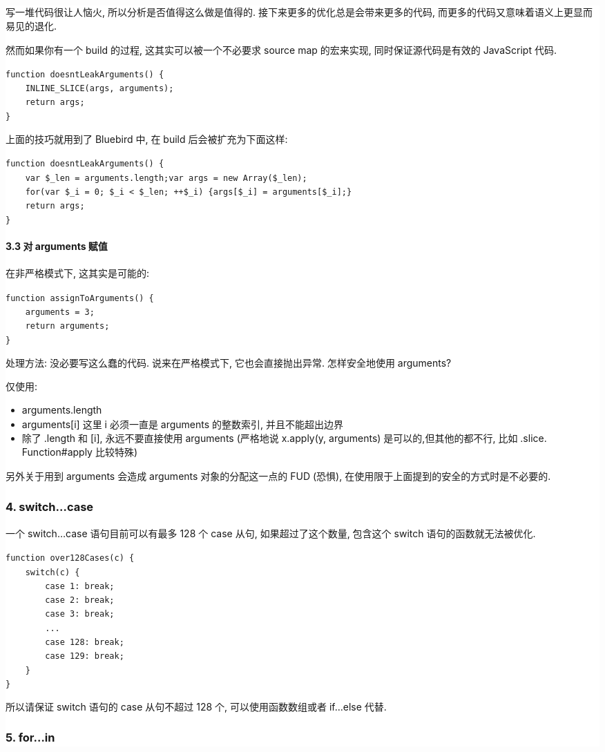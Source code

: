 写一堆代码很让人恼火, 所以分析是否值得这么做是值得的. 接下来更多的优化总是会带来更多的代码, 而更多的代码又意味着语义上更显而易见的退化.

然而如果你有一个 build 的过程, 这其实可以被一个不必要求 source map 的宏来实现, 同时保证源代码是有效的 JavaScript 代码.

	function doesntLeakArguments() {
	    INLINE_SLICE(args, arguments);
	    return args;
	}

上面的技巧就用到了 Bluebird 中, 在 build 后会被扩充为下面这样:

	function doesntLeakArguments() {
	    var $_len = arguments.length;var args = new Array($_len); 
	    for(var $_i = 0; $_i < $_len; ++$_i) {args[$_i] = arguments[$_i];}
	    return args;
	}

#### 3.3 对 arguments 赋值

在非严格模式下, 这其实是可能的:

	function assignToArguments() {
	    arguments = 3;
	    return arguments;
	}

处理方法: 没必要写这么蠢的代码. 说来在严格模式下, 它也会直接抛出异常.
怎样安全地使用 arguments?

仅使用:

* arguments.length
* arguments[i] 这里 i 必须一直是 arguments 的整数索引, 并且不能超出边界
* 除了 .length 和 [i], 永远不要直接使用 arguments (严格地说 x.apply(y, arguments) 是可以的,但其他的都不行, 比如 .slice. Function#apply 比较特殊)

另外关于用到 arguments 会造成 arguments 对象的分配这一点的 FUD (恐惧), 在使用限于上面提到的安全的方式时是不必要的.

### 4. switch…case

一个 switch…case 语句目前可以有最多 128 个 case 从句, 如果超过了这个数量, 包含这个 switch 语句的函数就无法被优化.

	function over128Cases(c) {
	    switch(c) {
	        case 1: break;
	        case 2: break;
	        case 3: break;
	        ...
	        case 128: break;
	        case 129: break;
	    }
	}

所以请保证 switch 语句的 case 从句不超过 128 个, 可以使用函数数组或者 if…else 代替.

### 5. for…in
